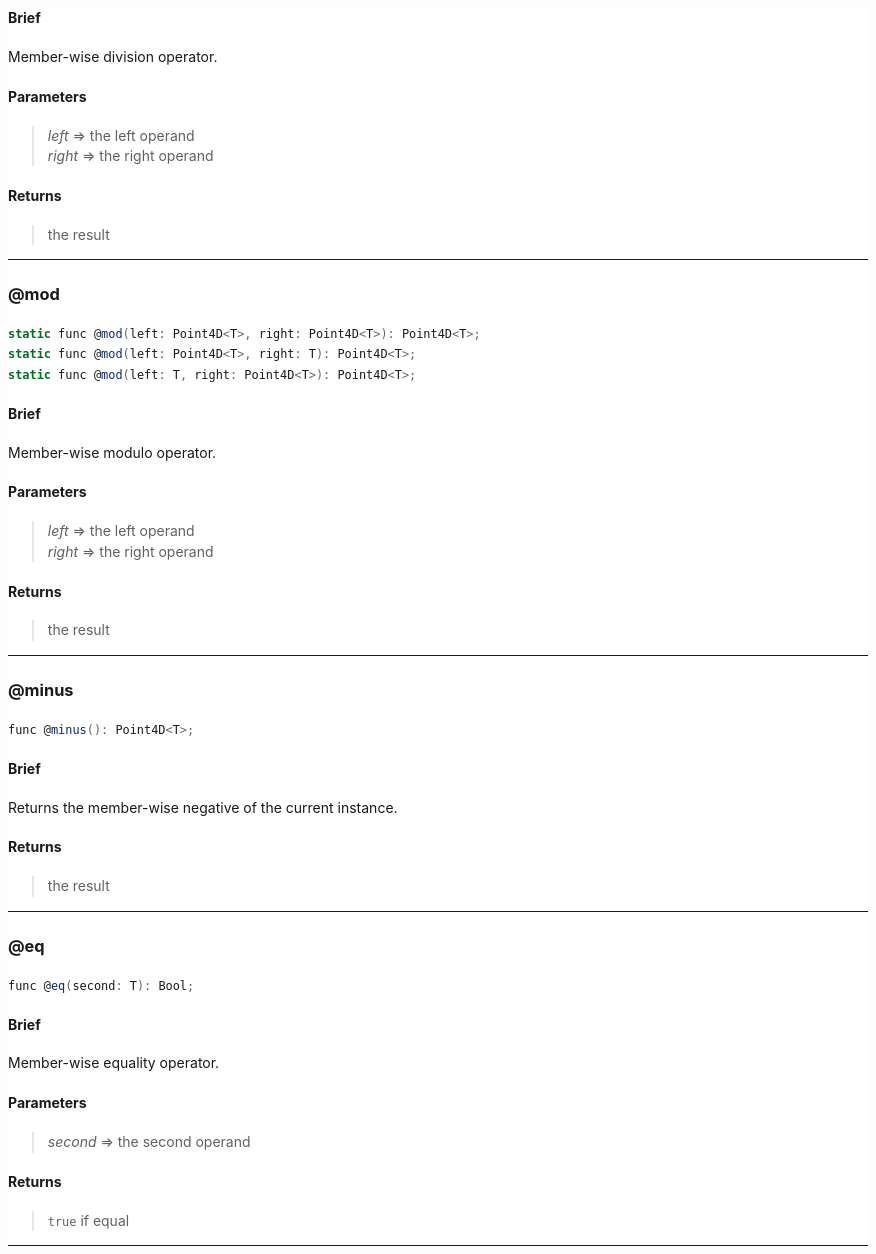#### Brief
Member-wise division operator.

#### Parameters
> *left* => the left operand  
> *right* => the right operand  
#### Returns
> the result
***

### @mod

```C#
static func @mod(left: Point4D<T>, right: Point4D<T>): Point4D<T>;
static func @mod(left: Point4D<T>, right: T): Point4D<T>;
static func @mod(left: T, right: Point4D<T>): Point4D<T>;
```

#### Brief
Member-wise modulo operator.

#### Parameters
> *left* => the left operand  
> *right* => the right operand  
#### Returns
> the result
***

### @minus

```C#
func @minus(): Point4D<T>;
```

#### Brief
Returns the member-wise negative of the current instance.

#### Returns
> the result
***

### @eq

```C#
func @eq(second: T): Bool;
```

#### Brief
Member-wise equality operator.

#### Parameters
> *second* => the second operand  
#### Returns
> `true` if equal
***
